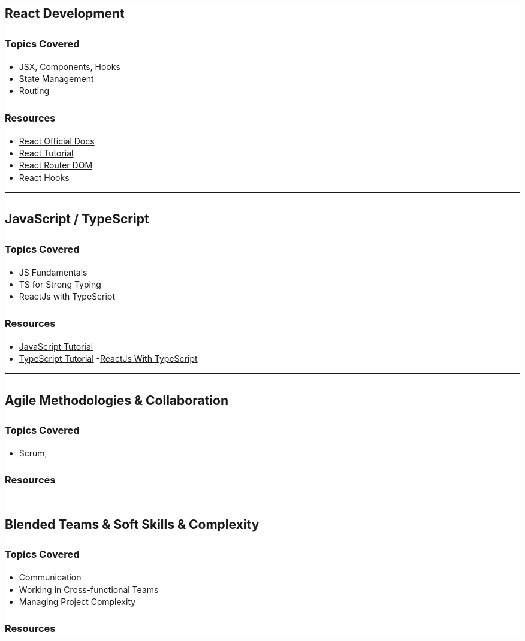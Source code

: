 
## React Development
### Topics Covered
- JSX, Components, Hooks
- State Management
- Routing

### Resources
- [React Official Docs](https://reactjs.org/docs/getting-started.html)
- [React Tutorial](https://scrimba.com/learn-react-c0e)	
- [React Router DOM](https://www.youtube.com/watch?v=Sng7wtlhWlw&t=1205s)
- [React Hooks](https://www.youtube.com/watch?v=6wf5dIrryoQ)


---

## JavaScript / TypeScript
### Topics Covered
- JS Fundamentals
- TS for Strong Typing
- ReactJs with TypeScript


### Resources
- [JavaScript Tutorial](https://www.youtube.com/watch?v=Hr5iLG7sUa0&list=PLu71SKxNbfoBuX3f4EOACle2y-tRC5Q37)
- [TypeScript Tutorial](https://www.youtube.com/watch?v=30LWjhZzg50)
-[ReactJs With TypeScript](https://www.youtube.com/watch?v=joTOrCiAPB4)

---

## Agile Methodologies & Collaboration
### Topics Covered
- Scrum, 

### Resources


---

## Blended Teams & Soft Skills & Complexity
### Topics Covered
- Communication
- Working in Cross-functional Teams
- Managing Project Complexity

### Resources
